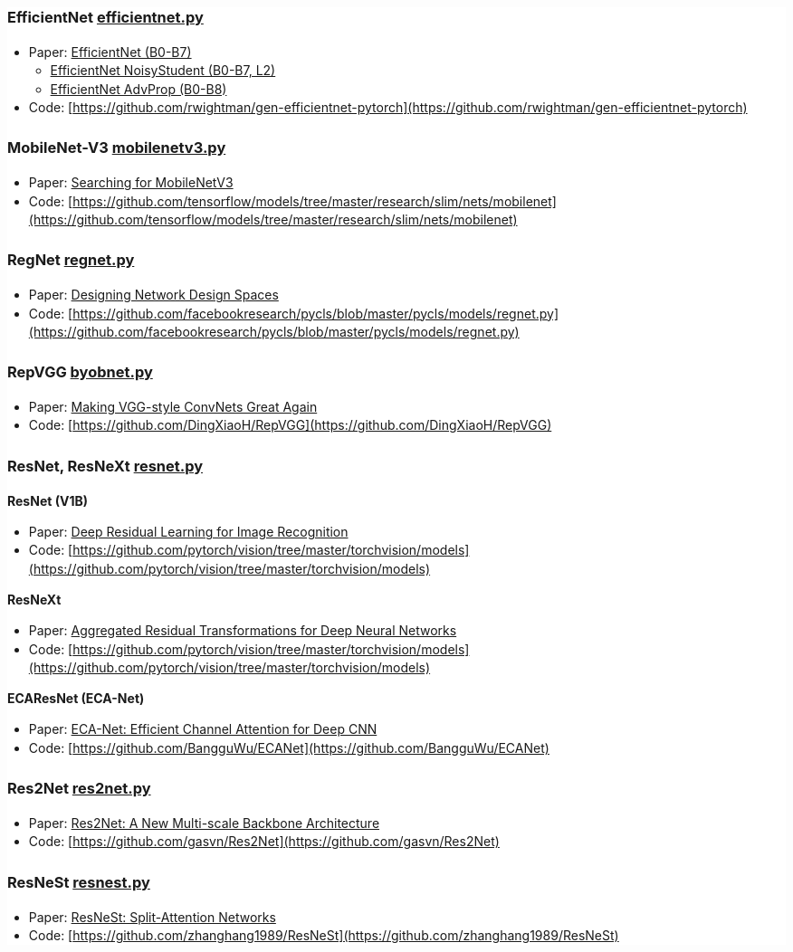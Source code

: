 ### EfficientNet [efficientnet.py](https://github.com/rwightman/pytorch-image-models/blob/master/timm/models/efficientnet.py)
* Paper: [EfficientNet (B0-B7)](https://arxiv.org/abs/1905.11946)
  - [EfficientNet NoisyStudent (B0-B7, L2)](https://arxiv.org/abs/1911.04252)
  - [EfficientNet AdvProp (B0-B8)](https://arxiv.org/abs/1911.09665)
* Code: [https://github.com/rwightman/gen-efficientnet-pytorch](https://github.com/rwightman/gen-efficientnet-pytorch)

### MobileNet-V3 [mobilenetv3.py](https://github.com/rwightman/pytorch-image-models/blob/master/timm/models/mobilenetv3.py)
* Paper: [Searching for MobileNetV3](https://arxiv.org/abs/1905.02244)
* Code: [https://github.com/tensorflow/models/tree/master/research/slim/nets/mobilenet](https://github.com/tensorflow/models/tree/master/research/slim/nets/mobilenet)

### RegNet [regnet.py](https://github.com/rwightman/pytorch-image-models/blob/master/timm/models/regnet.py)
* Paper: [Designing Network Design Spaces](https://arxiv.org/abs/2003.13678)
* Code: [https://github.com/facebookresearch/pycls/blob/master/pycls/models/regnet.py](https://github.com/facebookresearch/pycls/blob/master/pycls/models/regnet.py)

### RepVGG [byobnet.py](https://github.com/rwightman/pytorch-image-models/blob/master/timm/models/byobnet.py)
* Paper: [Making VGG-style ConvNets Great Again](https://arxiv.org/abs/2101.03697)
* Code: [https://github.com/DingXiaoH/RepVGG](https://github.com/DingXiaoH/RepVGG)

### ResNet, ResNeXt [resnet.py](https://github.com/rwightman/pytorch-image-models/blob/master/timm/models/resnet.py)
**ResNet (V1B)**<br>
* Paper: [Deep Residual Learning for Image Recognition](https://arxiv.org/abs/1512.03385)
* Code: [https://github.com/pytorch/vision/tree/master/torchvision/models](https://github.com/pytorch/vision/tree/master/torchvision/models)

**ResNeXt**<br>
* Paper: [Aggregated Residual Transformations for Deep Neural Networks](https://arxiv.org/abs/1611.05431)
* Code: [https://github.com/pytorch/vision/tree/master/torchvision/models](https://github.com/pytorch/vision/tree/master/torchvision/models)

**ECAResNet (ECA-Net)**<br>
* Paper: [ECA-Net: Efficient Channel Attention for Deep CNN](https://arxiv.org/abs/1910.03151v4)
* Code: [https://github.com/BangguWu/ECANet](https://github.com/BangguWu/ECANet)

### Res2Net [res2net.py](https://github.com/rwightman/pytorch-image-models/blob/master/timm/models/res2net.py)
* Paper: [Res2Net: A New Multi-scale Backbone Architecture](https://arxiv.org/abs/1904.01169)
* Code: [https://github.com/gasvn/Res2Net](https://github.com/gasvn/Res2Net)

### ResNeSt [resnest.py](https://github.com/rwightman/pytorch-image-models/blob/master/timm/models/resnest.py)
* Paper: [ResNeSt: Split-Attention Networks](https://arxiv.org/abs/2004.08955)
* Code: [https://github.com/zhanghang1989/ResNeSt](https://github.com/zhanghang1989/ResNeSt)
